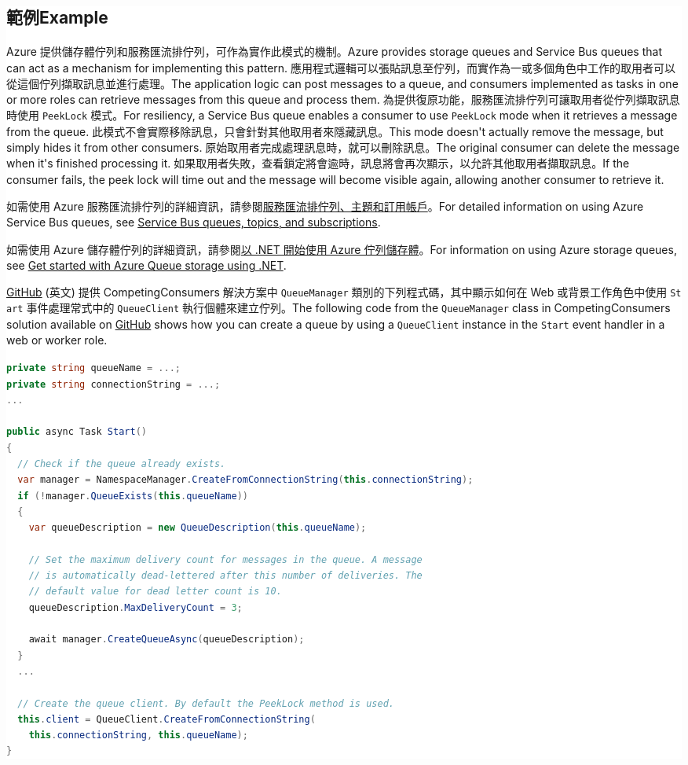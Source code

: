 ## <a name="example"></a><span data-ttu-id="2fa8a-178">範例</span><span class="sxs-lookup"><span data-stu-id="2fa8a-178">Example</span></span>

<span data-ttu-id="2fa8a-179">Azure 提供儲存體佇列和服務匯流排佇列，可作為實作此模式的機制。</span><span class="sxs-lookup"><span data-stu-id="2fa8a-179">Azure provides storage queues and Service Bus queues that can act as a mechanism for implementing this pattern.</span></span> <span data-ttu-id="2fa8a-180">應用程式邏輯可以張貼訊息至佇列，而實作為一或多個角色中工作的取用者可以從這個佇列擷取訊息並進行處理。</span><span class="sxs-lookup"><span data-stu-id="2fa8a-180">The application logic can post messages to a queue, and consumers implemented as tasks in one or more roles can retrieve messages from this queue and process them.</span></span> <span data-ttu-id="2fa8a-181">為提供復原功能，服務匯流排佇列可讓取用者從佇列擷取訊息時使用 `PeekLock` 模式。</span><span class="sxs-lookup"><span data-stu-id="2fa8a-181">For resiliency, a Service Bus queue enables a consumer to use `PeekLock` mode when it retrieves a message from the queue.</span></span> <span data-ttu-id="2fa8a-182">此模式不會實際移除訊息，只會針對其他取用者來隱藏訊息。</span><span class="sxs-lookup"><span data-stu-id="2fa8a-182">This mode doesn't actually remove the message, but simply hides it from other consumers.</span></span> <span data-ttu-id="2fa8a-183">原始取用者完成處理訊息時，就可以刪除訊息。</span><span class="sxs-lookup"><span data-stu-id="2fa8a-183">The original consumer can delete the message when it's finished processing it.</span></span> <span data-ttu-id="2fa8a-184">如果取用者失敗，查看鎖定將會逾時，訊息將會再次顯示，以允許其他取用者擷取訊息。</span><span class="sxs-lookup"><span data-stu-id="2fa8a-184">If the consumer fails, the peek lock will time out and the message will become visible again, allowing another consumer to retrieve it.</span></span>

<span data-ttu-id="2fa8a-185">如需使用 Azure 服務匯流排佇列的詳細資訊，請參閱[服務匯流排佇列、主題和訂用帳戶](https://msdn.microsoft.com/library/windowsazure/hh367516.aspx)。</span><span class="sxs-lookup"><span data-stu-id="2fa8a-185">For detailed information on using Azure Service Bus queues, see [Service Bus queues, topics, and subscriptions](https://msdn.microsoft.com/library/windowsazure/hh367516.aspx).</span></span>

<span data-ttu-id="2fa8a-186">如需使用 Azure 儲存體佇列的詳細資訊，請參閱[以 .NET 開始使用 Azure 佇列儲存體](/azure/storage/queues/storage-dotnet-how-to-use-queues)。</span><span class="sxs-lookup"><span data-stu-id="2fa8a-186">For information on using Azure storage queues, see [Get started with Azure Queue storage using .NET](/azure/storage/queues/storage-dotnet-how-to-use-queues).</span></span>

<span data-ttu-id="2fa8a-187">[GitHub](https://github.com/mspnp/cloud-design-patterns/tree/master/competing-consumers) \(英文\) 提供 CompetingConsumers 解決方案中 `QueueManager` 類別的下列程式碼，其中顯示如何在 Web 或背景工作角色中使用 `Start` 事件處理常式中的 `QueueClient` 執行個體來建立佇列。</span><span class="sxs-lookup"><span data-stu-id="2fa8a-187">The following code from the `QueueManager` class in CompetingConsumers solution available on [GitHub](https://github.com/mspnp/cloud-design-patterns/tree/master/competing-consumers) shows how you can create a queue by using a `QueueClient` instance in the `Start` event handler in a web or worker role.</span></span>

```csharp
private string queueName = ...;
private string connectionString = ...;
...

public async Task Start()
{
  // Check if the queue already exists.
  var manager = NamespaceManager.CreateFromConnectionString(this.connectionString);
  if (!manager.QueueExists(this.queueName))
  {
    var queueDescription = new QueueDescription(this.queueName);

    // Set the maximum delivery count for messages in the queue. A message
    // is automatically dead-lettered after this number of deliveries. The
    // default value for dead letter count is 10.
    queueDescription.MaxDeliveryCount = 3;

    await manager.CreateQueueAsync(queueDescription);
  }
  ...

  // Create the queue client. By default the PeekLock method is used.
  this.client = QueueClient.CreateFromConnectionString(
    this.connectionString, this.queueName);
}
```